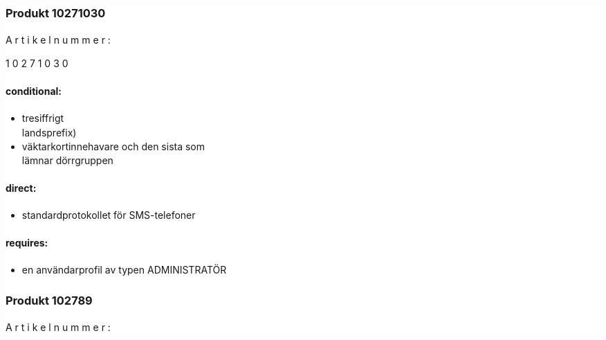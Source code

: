 
### Produkt 10271030
A
r
t
i
k
e
l
n
u
m
m
e
r
:
 
1
0
2
7
1
0
3
0


#### conditional:
* tresiffrigt<br>landsprefix)
* väktarkortinnehavare och den sista som<br>lämnar dörrgruppen

#### direct:
* standardprotokollet för SMS-telefoner

#### requires:
* en användarprofil av typen ADMINISTRATÖR


### Produkt 102789
A
r
t
i
k
e
l
n
u
m
m
e
r
:
 